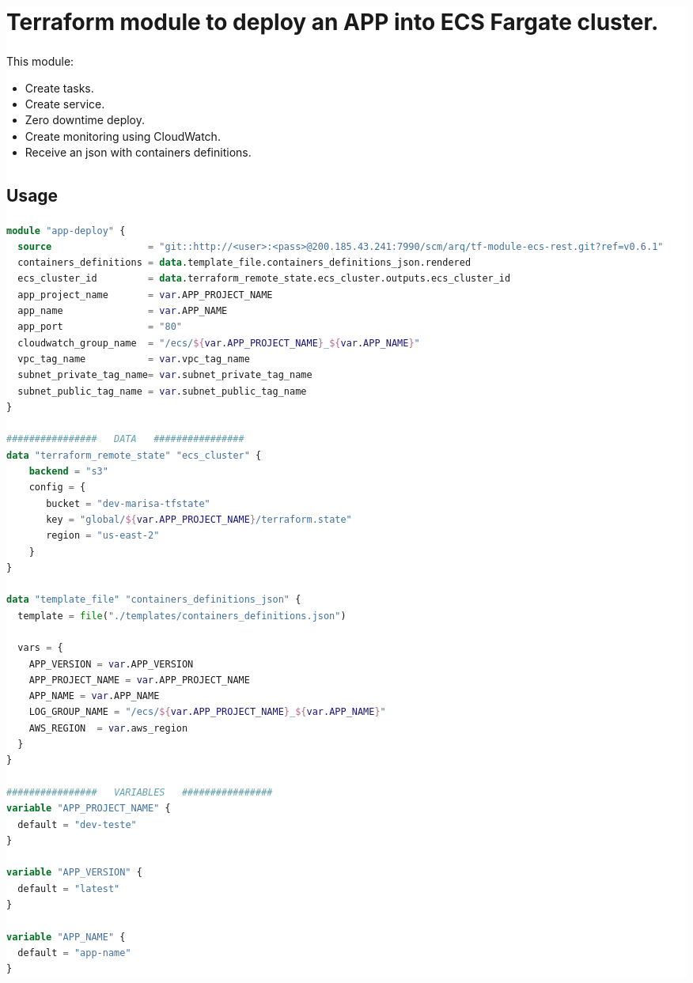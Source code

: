 # Terraform module to deploy an APP into ECS Fargate cluster.

This module:
* Create tasks.
* Create service.
* Zero downtime deploy.
* Create monitoring using CloudWatch.
* Receive an json with containers definitions.


## Usage

```terraform
module "app-deploy" {
  source                 = "git::http://<user>:<pass>@200.185.43.241:7990/scm/arq/tf-module-ecs-rest.git?ref=v0.6.1"
  containers_definitions = data.template_file.containers_definitions_json.rendered
  ecs_cluster_id         = data.terraform_remote_state.ecs_cluster.outputs.ecs_cluster_id
  app_project_name       = var.APP_PROJECT_NAME
  app_name               = var.APP_NAME
  app_port               = "80"
  cloudwatch_group_name  = "/ecs/${var.APP_PROJECT_NAME}_${var.APP_NAME}"
  vpc_tag_name           = var.vpc_tag_name
  subnet_private_tag_name= var.subnet_private_tag_name
  subnet_public_tag_name = var.subnet_public_tag_name
}

################   DATA   ################ 
data "terraform_remote_state" "ecs_cluster" {
    backend = "s3"
    config = {
       bucket = "dev-marisa-tfstate"
       key = "global/${var.APP_PROJECT_NAME}/terraform.state"
       region = "us-east-2"
    }
}

data "template_file" "containers_definitions_json" {
  template = file("./templates/containers_definitions.json")

  vars = {
    APP_VERSION = var.APP_VERSION
    APP_PROJECT_NAME = var.APP_PROJECT_NAME
    APP_NAME = var.APP_NAME
    LOG_GROUP_NAME = "/ecs/${var.APP_PROJECT_NAME}_${var.APP_NAME}"
    AWS_REGION  = var.aws_region
  }
}

################   VARIABLES   ################ 
variable "APP_PROJECT_NAME" {
  default = "dev-teste"
}

variable "APP_VERSION" {
  default = "latest"
}

variable "APP_NAME" {
  default = "app-name"
}

```